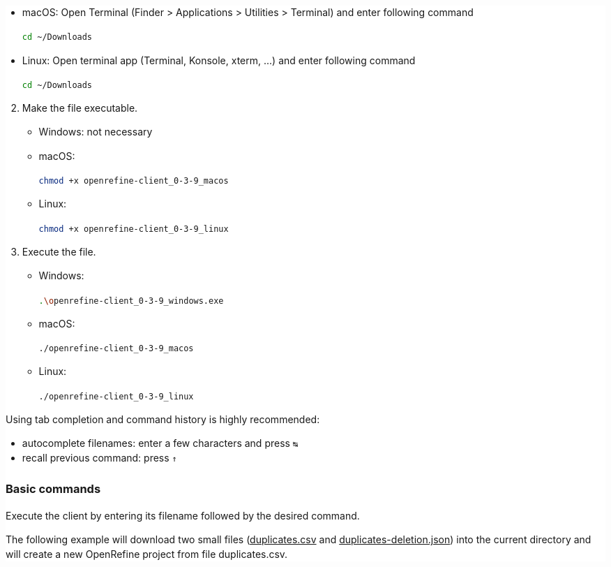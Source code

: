    - macOS: Open Terminal (Finder > Applications > Utilities > Terminal) and enter following command

     ```sh
     cd ~/Downloads
     ```

   - Linux: Open terminal app (Terminal, Konsole, xterm, ...) and enter following command

     ```sh
     cd ~/Downloads
     ```

2. Make the file executable.

   - Windows: not necessary

   - macOS:

     ```sh
     chmod +x openrefine-client_0-3-9_macos
     ```

   - Linux:

     ```sh
     chmod +x openrefine-client_0-3-9_linux
     ```

3. Execute the file.

   - Windows:

     ```sh
     .\openrefine-client_0-3-9_windows.exe
     ```

   - macOS:

     ```sh
     ./openrefine-client_0-3-9_macos
     ```

   - Linux:

     ```sh
     ./openrefine-client_0-3-9_linux
     ```

Using tab completion and command history is highly recommended:

- autocomplete filenames: enter a few characters and press `↹`
- recall previous command: press `↑`

### Basic commands

Execute the client by entering its filename followed by the desired command.

The following example will download two small files ([duplicates.csv](https://raw.githubusercontent.com/opencultureconsulting/openrefine-client/master/tests/data/duplicates.csv) and [duplicates-deletion.json](https://raw.githubusercontent.com/opencultureconsulting/openrefine-client/master/tests/data/duplicates-deletion.json)) into the current directory and will create a new OpenRefine project from file duplicates.csv.
